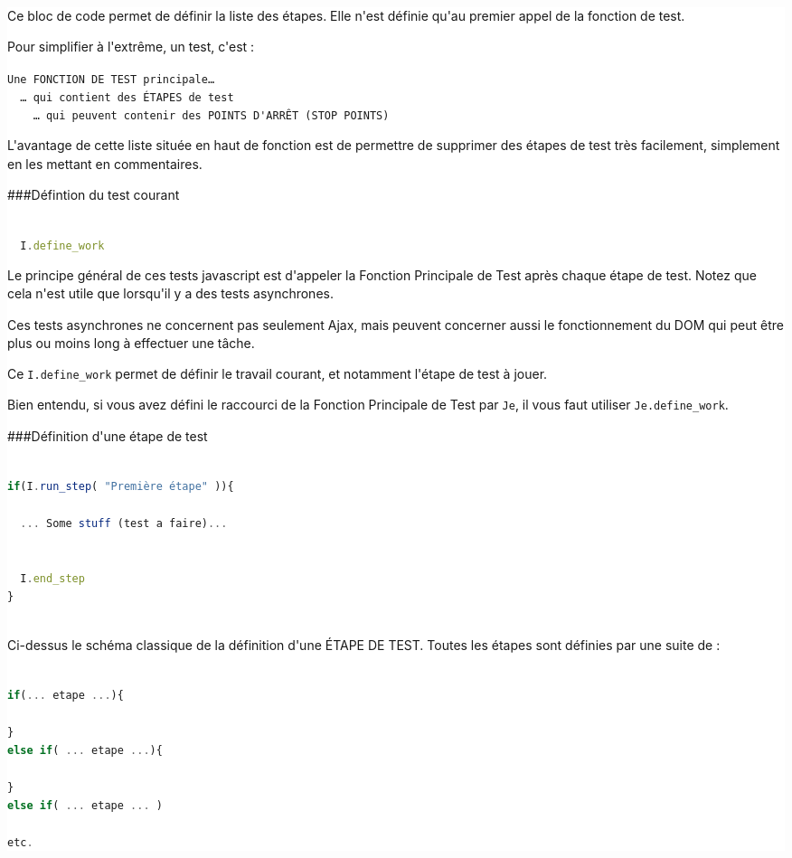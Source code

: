 Ce bloc de code permet de définir la liste des étapes. Elle n'est définie qu'au premier appel de la fonction de test.

Pour simplifier à l'extrême, un test, c'est :

    Une FONCTION DE TEST principale…
      … qui contient des ÉTAPES de test
        … qui peuvent contenir des POINTS D'ARRÊT (STOP POINTS)


L'avantage de cette liste située en haut de fonction est de permettre de supprimer des étapes de test très facilement, simplement en les mettant en commentaires.

###Défintion du test courant

```javascript

  I.define_work 

```

Le principe général de ces tests javascript est d'appeler la Fonction Principale de Test après chaque étape de test. Notez que cela n'est utile que lorsqu'il y a des tests asynchrones.

Ces tests asynchrones ne concernent pas seulement Ajax, mais peuvent concerner aussi le fonctionnement du DOM qui peut être plus ou moins long à effectuer une tâche.

Ce `I.define_work` permet de définir le travail courant, et notamment l'étape de test à jouer.

Bien entendu, si vous avez défini le raccourci de la Fonction Principale de Test par `Je`, il vous faut utiliser `Je.define_work`.


###Définition d'une étape de test

```javascript

if(I.run_step( "Première étape" )){
  
  ... Some stuff (test a faire)...
  

  I.end_step
}
  
```

Ci-dessus le schéma classique de la définition d'une ÉTAPE DE TEST. Toutes les étapes sont définies par une suite de :


```javascript

if(... etape ...){

}
else if( ... etape ...){

}
else if( ... etape ... )

etc.

```
